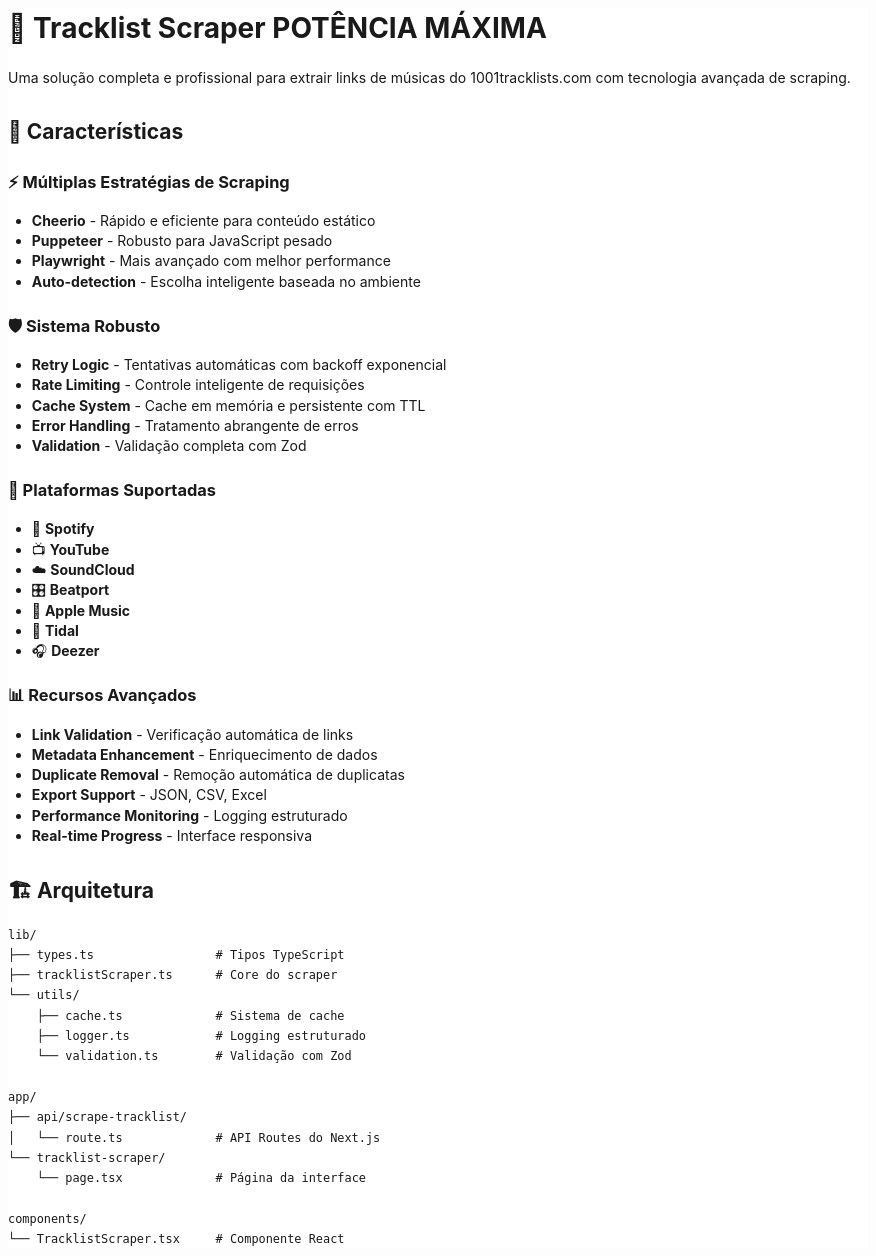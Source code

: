 # 🎵 Tracklist Scraper POTÊNCIA MÁXIMA

Uma solução completa e profissional para extrair links de músicas do 1001tracklists.com com tecnologia avançada de scraping.

## 🚀 Características

### ⚡ Múltiplas Estratégias de Scraping
- **Cheerio** - Rápido e eficiente para conteúdo estático
- **Puppeteer** - Robusto para JavaScript pesado
- **Playwright** - Mais avançado com melhor performance
- **Auto-detection** - Escolha inteligente baseada no ambiente

### 🛡️ Sistema Robusto
- **Retry Logic** - Tentativas automáticas com backoff exponencial
- **Rate Limiting** - Controle inteligente de requisições
- **Cache System** - Cache em memória e persistente com TTL
- **Error Handling** - Tratamento abrangente de erros
- **Validation** - Validação completa com Zod

### 🎯 Plataformas Suportadas
- 🎵 **Spotify**
- 📺 **YouTube**
- ☁️ **SoundCloud**
- 🎛️ **Beatport**
- 🍎 **Apple Music**
- 🌊 **Tidal**
- 🎧 **Deezer**

### 📊 Recursos Avançados
- **Link Validation** - Verificação automática de links
- **Metadata Enhancement** - Enriquecimento de dados
- **Duplicate Removal** - Remoção automática de duplicatas
- **Export Support** - JSON, CSV, Excel
- **Performance Monitoring** - Logging estruturado
- **Real-time Progress** - Interface responsiva

## 🏗️ Arquitetura

```
lib/
├── types.ts                 # Tipos TypeScript
├── tracklistScraper.ts      # Core do scraper
└── utils/
    ├── cache.ts             # Sistema de cache
    ├── logger.ts            # Logging estruturado
    └── validation.ts        # Validação com Zod

app/
├── api/scrape-tracklist/
│   └── route.ts             # API Routes do Next.js
└── tracklist-scraper/
    └── page.tsx             # Página da interface

components/
└── TracklistScraper.tsx     # Componente React
```
